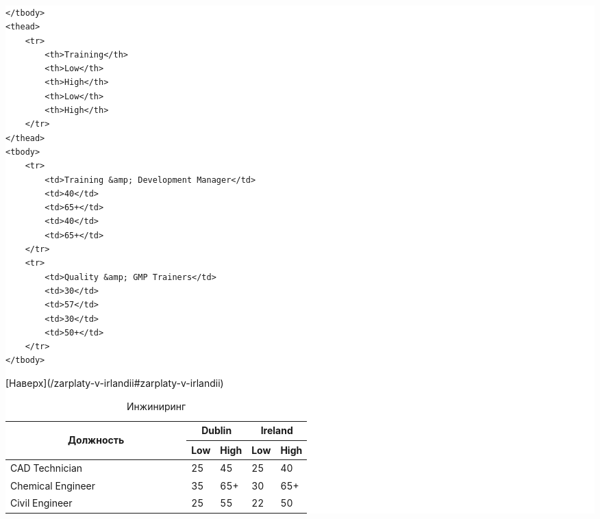     </tbody>
    <thead>
        <tr>
            <th>Training</th>
            <th>Low</th>
            <th>High</th>
            <th>Low</th>
            <th>High</th>
        </tr>
    </thead>
    <tbody>
        <tr>
            <td>Training &amp; Development Manager</td>
            <td>40</td>
            <td>65+</td>
            <td>40</td>
            <td>65+</td>
        </tr>
        <tr>
            <td>Quality &amp; GMP Trainers</td>
            <td>30</td>
            <td>57</td>
            <td>30</td>
            <td>50+</td>
        </tr>      
	</tbody>    
</table>       
[Наверх](/zarplaty-v-irlandii#zarplaty-v-irlandii)
<table class="table" id="inzhiniring">
	<caption>Инжиниринг</caption>
	<thead>
    	<tr>
    		<th rowspan="2" style="width: 60%; vertical-align: middle;">Должность</th>
      		<th colspan="2" style="text-align: center; width: 20%;">Dublin</th>
	      	<th colspan="2" style="text-align: center; width: 20%;">Ireland</th>
    	</tr>
        <tr>
        	<th>Low</th>
            <th>High</th>
            <th>Low</th>
            <th>High</th>
        </tr>
	</thead>
    <tbody>
        <tr>
            <td>CAD Technician</td>
            <td>25</td>
            <td>45</td>
            <td>25</td>
            <td>40</td>
        </tr>
        <tr>
            <td>Chemical Engineer</td>
            <td>35</td>
            <td>65+</td>
            <td>30</td>
            <td>65+</td>
        </tr>
        <tr>
            <td>Civil Engineer</td>
            <td>25</td>
            <td>55</td>
            <td>22</td>
            <td>50</td>